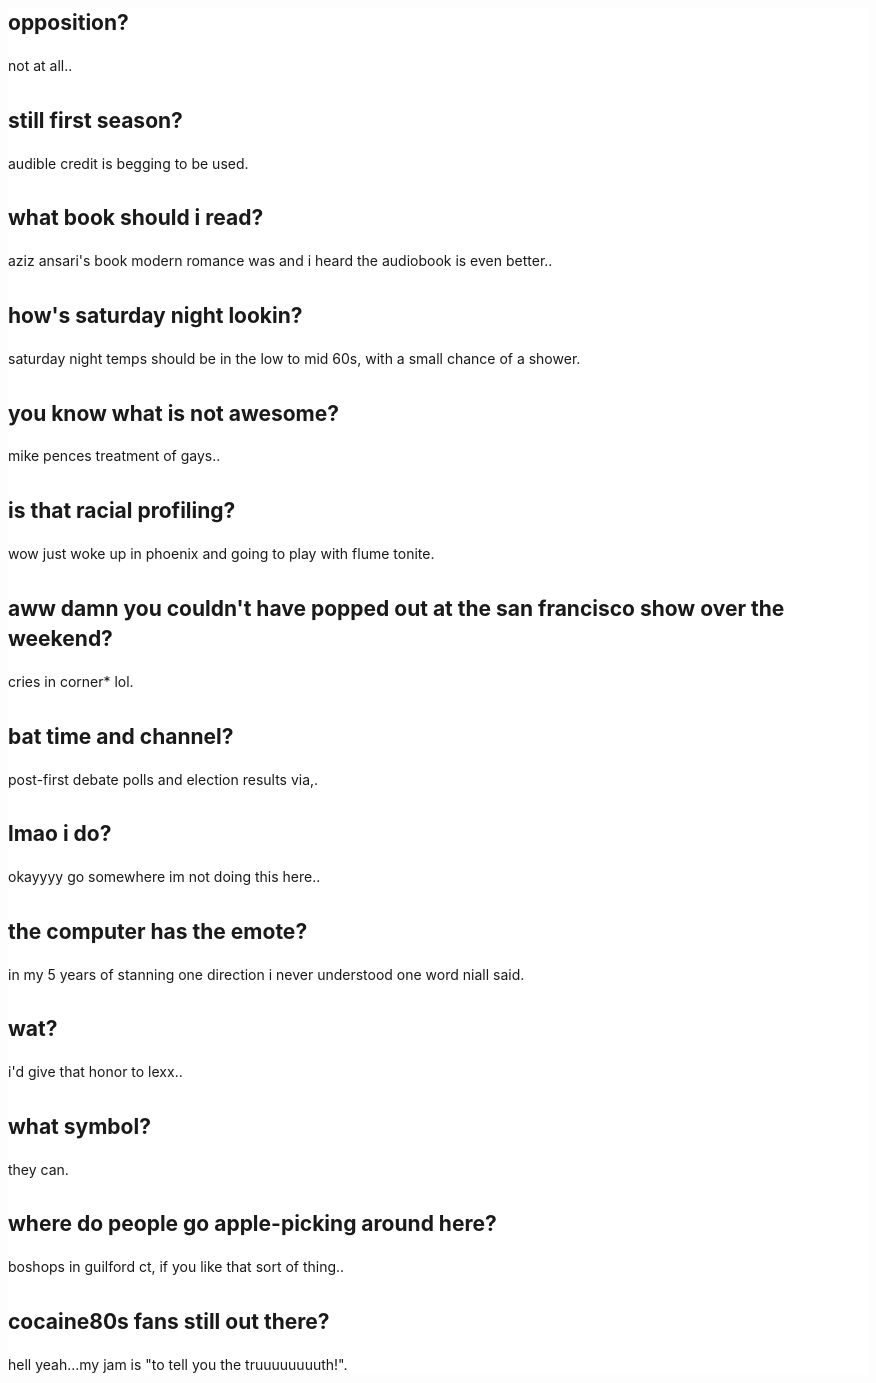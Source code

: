 ## opposition?
not at all..

## still first season?
audible credit is begging to be used.

## what book should i read?
aziz ansari's book modern romance was and i heard the audiobook is even better..

## how's saturday night lookin?
saturday night temps should be in the low to mid 60s, with a small chance of a shower.

## you know what is not awesome?
mike pences treatment of gays..

## is that racial profiling?
wow just woke up in phoenix and going to play with flume tonite.

## aww damn you couldn't have popped out at the san francisco show over the weekend?
cries in corner* lol.

## bat time and channel?
post-first debate polls and election results via,.

## lmao i do?
okayyyy go somewhere im not doing this here..

## the computer has the emote?
in my 5 years of stanning one direction i never understood one word niall said.

## wat?
i'd give that honor to lexx..

## what symbol?
they can.

## where do people go apple-picking around here?
boshops in guilford ct, if you like that sort of thing..

## cocaine80s fans still out there?
hell yeah...my jam is "to tell you the truuuuuuuuth!".
